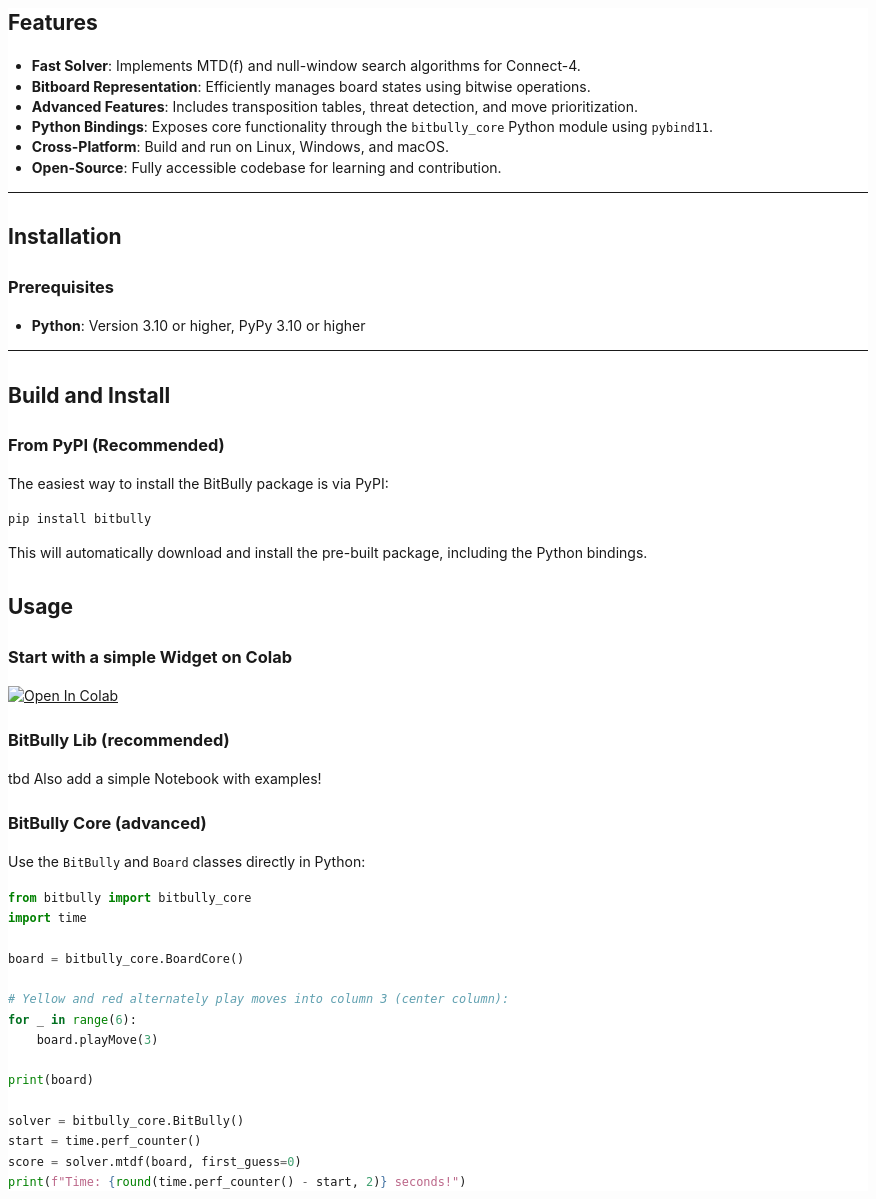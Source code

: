 
## Features

- **Fast Solver**: Implements MTD(f) and null-window search algorithms for Connect-4.
- **Bitboard Representation**: Efficiently manages board states using bitwise operations.
- **Advanced Features**: Includes transposition tables, threat detection, and move prioritization.
- **Python Bindings**: Exposes core functionality through the `bitbully_core` Python module using `pybind11`.
- **Cross-Platform**: Build and run on Linux, Windows, and macOS.
- **Open-Source**: Fully accessible codebase for learning and contribution.

---

## Installation

### Prerequisites

- **Python**: Version 3.10 or higher, PyPy 3.10 or higher

---

## Build and Install

### From PyPI (Recommended)

The easiest way to install the BitBully package is via PyPI:

```bash
pip install bitbully
```

This will automatically download and install the pre-built package, including the Python bindings.

## Usage

### Start with a simple Widget on Colab

<a href="https://colab.research.google.com/github/MarkusThill/BitBully/blob/master/notebooks/gameWidget.ipynb" target="_parent"><img src="https://colab.research.google.com/assets/colab-badge.svg" alt="Open In Colab"/></a>

### BitBully Lib (recommended)

tbd
Also add a simple Notebook with examples!

### BitBully Core (advanced)

Use the `BitBully` and `Board` classes directly in Python:

```python
from bitbully import bitbully_core
import time

board = bitbully_core.BoardCore()

# Yellow and red alternately play moves into column 3 (center column):
for _ in range(6):
    board.playMove(3)

print(board)

solver = bitbully_core.BitBully()
start = time.perf_counter()
score = solver.mtdf(board, first_guess=0)
print(f"Time: {round(time.perf_counter() - start, 2)} seconds!")
```